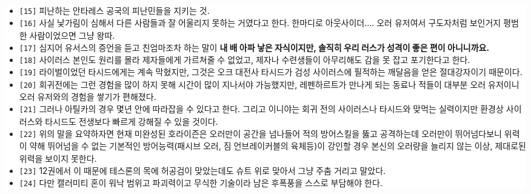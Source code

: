   * `[15]` 피난하는 안타레스 공국의 피난민들을 지키는 것.
  * `[16]` 사실 낯가림이 심해서 다른 사람들과 잘 어울리지 못하는 거였다고 한다. 한마디로 아웃사이더…. 오러 유저여서 구도자처럼 보인거지 평범한 사람이었으면 그냥 왕따.
  * `[17]` 심지어 유서스의 증언을 듣고 친엄마조차 하는 말이 **내 배 아파 낳은 자식이지만, 솔직히 우리 러스가 성격이 좋은 편이 아니니까요.**
  * `[18]` 사이러스 본인도 원리를 몰라 제자들에게 가르쳐줄 수 없었고, 제자나 수련생들이 아무리해도 감을 못 잡고 포기한다고 한다.
  * `[19]` 라이벌이었던 타시드에게는 계속 막혔지만, 그것은 오크 대전사 타시드가 검성 사이러스에 필적하는 깨달음을 얻은 절대강자이기 때문이다.
  * `[20]` 회귀전에는 그런 경험을 많이 하지 못해 시간이 많이 지나서야 가능했지만, 레펜하르트가 만나게 되는 동료나 적들이 대부분 오러 유저이니 오러 유저와의 경험을 쌓기가 편해졌다.
  * `[21]` 그러나 아틸카의 경우 몇년 안에 따라잡을 수 있다고 한다. 그리고 이니야는 회귀 전의 사이러스나 타시드와 맞먹는 실력이지만 환경상 사이러스와 타시드도 전생보다 빠르게 강해질 수 있을 것이다.
  * `[22]` 위의 말을 요약하자면 현재 미완성된 호라이즌은 오러만이 공간을 넘나들어 적의 방어스킬을 뚫고 공격하는데 오러만이 뛰어넘다보니 위력이 약해 뛰어넘을 수 없는 기본적인 방어능력(패시브 오러, 짐 언브레이커블의 육체등)이 강인할 경우 본신의 오러량을 늘리지 않는 이상, 제대로된 위력을 보이지 못한다.
  * `[23]` 12권에서 이 때문에 테스론의 목에 허공검이 맞았는데도 슈트 위로 맞아서 그냥 주춤 거리고 말았다.
  * `[24]` 다만 캘러미티 혼이 워낙 범위고 파괴력이고 무식한 기술이라 남은 후폭풍을 스스로 부담해야 한다.

